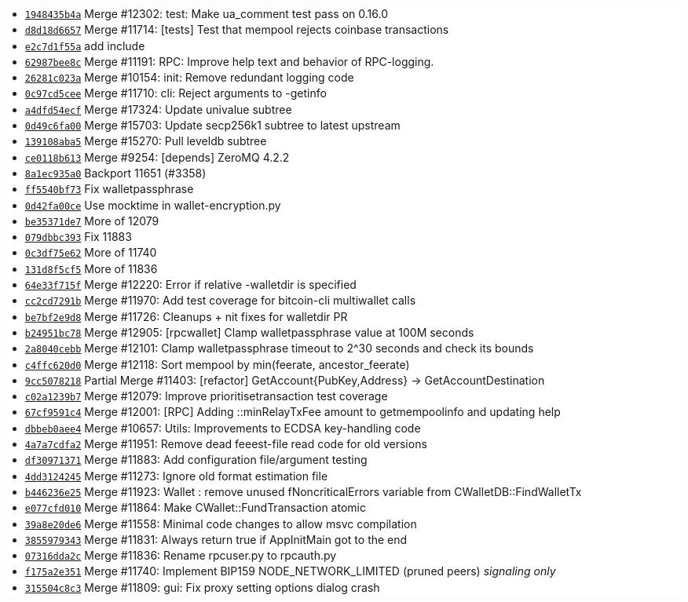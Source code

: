 - [`1948435b4a`](https://github.com/VaDik84/commit/1948435b4a) Merge #12302: test: Make ua_comment test pass on 0.16.0
- [`d8d18d6657`](https://github.com/VaDik84/commit/d8d18d6657) Merge #11714: [tests] Test that mempool rejects coinbase transactions
- [`e2c7d1f55a`](https://github.com/VaDik84/commit/e2c7d1f55a) add include
- [`62987bee8c`](https://github.com/VaDik84/commit/62987bee8c) Merge #11191: RPC: Improve help text and behavior of RPC-logging.
- [`26281c023a`](https://github.com/VaDik84/commit/26281c023a) Merge #10154: init: Remove redundant logging code
- [`0c97cd5cee`](https://github.com/VaDik84/commit/0c97cd5cee) Merge #11710: cli: Reject arguments to -getinfo
- [`a4dfd54ecf`](https://github.com/VaDik84/commit/a4dfd54ecf) Merge #17324: Update univalue subtree
- [`0d49c6fa00`](https://github.com/VaDik84/commit/0d49c6fa00) Merge #15703: Update secp256k1 subtree to latest upstream
- [`139108aba5`](https://github.com/VaDik84/commit/139108aba5) Merge #15270: Pull leveldb subtree
- [`ce0118b613`](https://github.com/VaDik84/commit/ce0118b613) Merge #9254: [depends] ZeroMQ 4.2.2
- [`8a1ec935a0`](https://github.com/VaDik84/commit/8a1ec935a0) Backport 11651 (#3358)
- [`ff5540bf73`](https://github.com/VaDik84/commit/ff5540bf73) Fix walletpassphrase
- [`0d42fa00ce`](https://github.com/VaDik84/commit/0d42fa00ce) Use mocktime in wallet-encryption.py
- [`be35371de7`](https://github.com/VaDik84/commit/be35371de7) More of 12079
- [`079dbbc393`](https://github.com/VaDik84/commit/079dbbc393) Fix 11883
- [`0c3df75e62`](https://github.com/VaDik84/commit/0c3df75e62) More of 11740
- [`131d8f5cf5`](https://github.com/VaDik84/commit/131d8f5cf5) More of 11836
- [`64e33f715f`](https://github.com/VaDik84/commit/64e33f715f) Merge #12220: Error if relative -walletdir is specified
- [`cc2cd7291b`](https://github.com/VaDik84/commit/cc2cd7291b) Merge #11970: Add test coverage for bitcoin-cli multiwallet calls
- [`be7bf2e9d8`](https://github.com/VaDik84/commit/be7bf2e9d8) Merge #11726: Cleanups + nit fixes for walletdir PR
- [`b24951bc78`](https://github.com/VaDik84/commit/b24951bc78) Merge #12905: [rpcwallet] Clamp walletpassphrase value at 100M seconds
- [`2a8040cebb`](https://github.com/VaDik84/commit/2a8040cebb) Merge #12101: Clamp walletpassphrase timeout to 2^30 seconds and check its bounds
- [`c4ffc620d0`](https://github.com/VaDik84/commit/c4ffc620d0) Merge #12118: Sort mempool by min(feerate, ancestor_feerate)
- [`9cc5078218`](https://github.com/VaDik84/commit/9cc5078218) Partial Merge #11403: [refactor] GetAccount{PubKey,Address} -> GetAccountDestination
- [`c02a1239b7`](https://github.com/VaDik84/commit/c02a1239b7) Merge #12079: Improve prioritisetransaction test coverage
- [`67cf9591c4`](https://github.com/VaDik84/commit/67cf9591c4) Merge #12001: [RPC] Adding ::minRelayTxFee amount to getmempoolinfo and updating help
- [`dbbeb0aee4`](https://github.com/VaDik84/commit/dbbeb0aee4) Merge #10657: Utils: Improvements to ECDSA key-handling code
- [`4a7a7cdfa2`](https://github.com/VaDik84/commit/4a7a7cdfa2) Merge #11951: Remove dead feeest-file read code for old versions
- [`df30971371`](https://github.com/VaDik84/commit/df30971371) Merge #11883: Add configuration file/argument testing
- [`4dd3124245`](https://github.com/VaDik84/commit/4dd3124245) Merge #11273: Ignore old format estimation file
- [`b446236e25`](https://github.com/VaDik84/commit/b446236e25) Merge #11923: Wallet : remove unused fNoncriticalErrors variable from CWalletDB::FindWalletTx
- [`e077cfd010`](https://github.com/VaDik84/commit/e077cfd010) Merge #11864: Make CWallet::FundTransaction atomic
- [`39a8e20de6`](https://github.com/VaDik84/commit/39a8e20de6) Merge #11558: Minimal code changes to allow msvc compilation
- [`3855979343`](https://github.com/VaDik84/commit/3855979343) Merge #11831: Always return true if AppInitMain got to the end
- [`07316dda2c`](https://github.com/VaDik84/commit/07316dda2c) Merge #11836: Rename rpcuser.py to rpcauth.py
- [`f175a2e351`](https://github.com/VaDik84/commit/f175a2e351) Merge #11740: Implement BIP159 NODE_NETWORK_LIMITED (pruned peers) *signaling only*
- [`315504c8c3`](https://github.com/VaDik84/commit/315504c8c3) Merge #11809: gui: Fix proxy setting options dialog crash